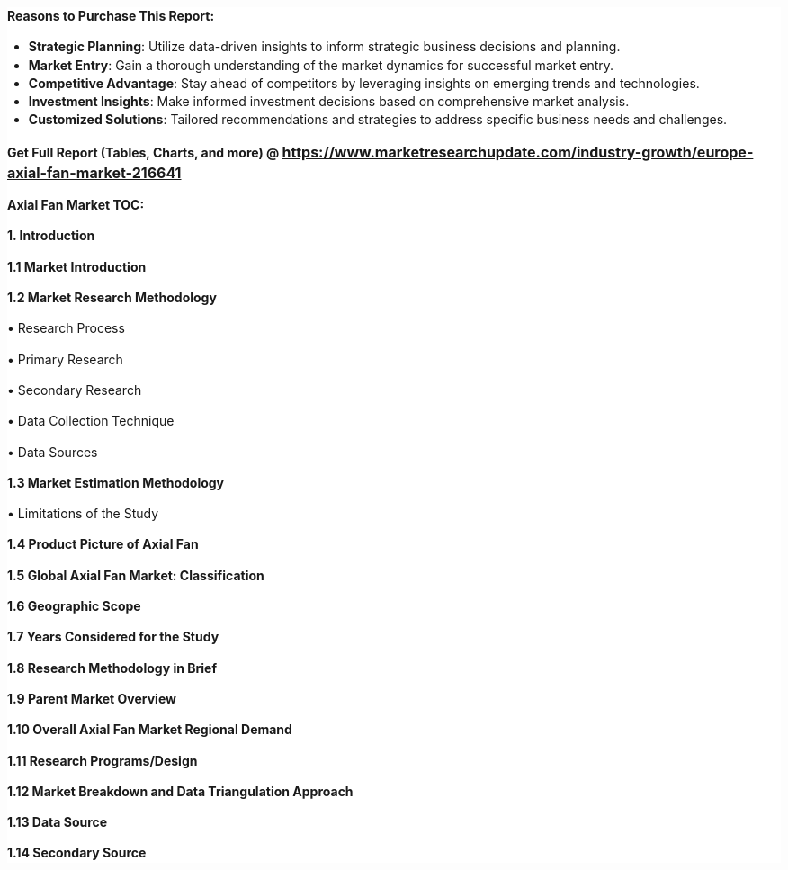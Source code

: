 <strong>Reasons to Purchase This Report:</strong>
<ul>
  <li><strong>Strategic Planning</strong>: Utilize data-driven insights to inform strategic business decisions and planning.</li>
  <li><strong>Market Entry</strong>: Gain a thorough understanding of the market dynamics for successful market entry.</li>
  <li><strong>Competitive Advantage</strong>: Stay ahead of competitors by leveraging insights on emerging trends and technologies.</li>
  <li><strong>Investment Insights</strong>: Make informed investment decisions based on comprehensive market analysis.</li>
  <li><strong>Customized Solutions</strong>: Tailored recommendations and strategies to address specific business needs and challenges.</li>
</ul>

<strong>Get Full Report (Tables, Charts, and more) @ <a href=https://www.marketresearchupdate.com/industry-growth/europe-axial-fan-market-216641><font size=3 color=#0000ff>https://www.marketresearchupdate.com/industry-growth/europe-axial-fan-market-216641</font></a></strong>

<strong>Axial Fan Market TOC:</strong>

<strong>1. Introduction</strong>

<strong>1.1 Market Introduction</strong>

<strong>1.2 Market Research Methodology</strong>

• Research Process

• Primary Research

• Secondary Research

• Data Collection Technique

• Data Sources

<strong>1.3 Market Estimation Methodology</strong>

• Limitations of the Study

<strong>1.4 Product Picture of Axial Fan</strong>

<strong>1.5 Global Axial Fan Market: Classification</strong>

<strong>1.6 Geographic Scope</strong>

<strong>1.7 Years Considered for the Study</strong>

<strong>1.8 Research Methodology in Brief</strong>

<strong>1.9 Parent Market Overview</strong>

<strong>1.10 Overall Axial Fan Market Regional Demand</strong>

<strong>1.11 Research Programs/Design</strong>

<strong>1.12 Market Breakdown and Data Triangulation Approach</strong>

<strong>1.13 Data Source</strong>

<strong>1.14 Secondary Source</strong>

